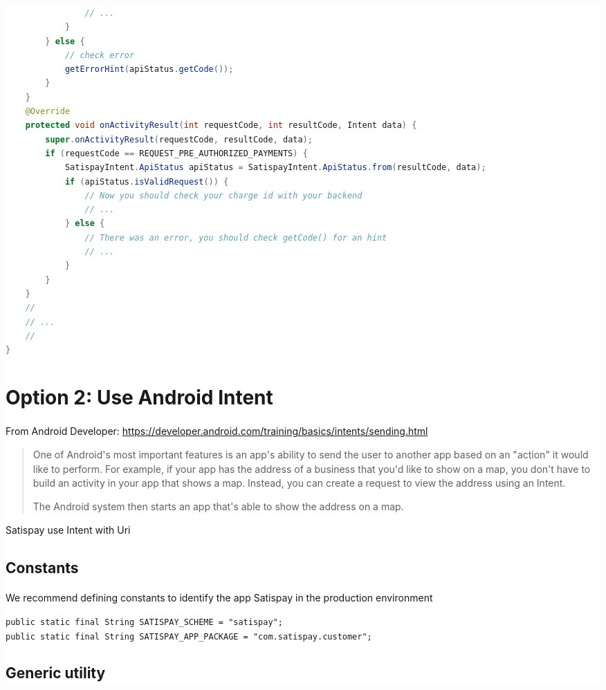 ```java
                // ...
            }
        } else {
            // check error
            getErrorHint(apiStatus.getCode());
        }
    }
    @Override
    protected void onActivityResult(int requestCode, int resultCode, Intent data) {
        super.onActivityResult(requestCode, resultCode, data);
        if (requestCode == REQUEST_PRE_AUTHORIZED_PAYMENTS) {
            SatispayIntent.ApiStatus apiStatus = SatispayIntent.ApiStatus.from(resultCode, data);
            if (apiStatus.isValidRequest()) {
                // Now you should check your charge id with your backend
                // ...
            } else {
                // There was an error, you should check getCode() for an hint
                // ...
            }
        }
    }
    //
    // ...
    //
}
```


# Option 2: Use Android Intent

From Android Developer: https://developer.android.com/training/basics/intents/sending.html

> One of Android's most important features is an app's ability to send the user to another
> app based on an "action" it would like to perform. For example, if your app has the address
> of a business that you'd like to show on a map, you don't have to build an activity
> in your app that shows a map. Instead, you can create a request to view the address
> using an Intent.
>
> The Android system then starts an app that's able to show the address on a map.

Satispay use Intent with Uri

## Constants

We recommend defining constants to identify the app Satispay in the production environment

```
public static final String SATISPAY_SCHEME = "satispay";
public static final String SATISPAY_APP_PACKAGE = "com.satispay.customer";
```

## Generic utility
